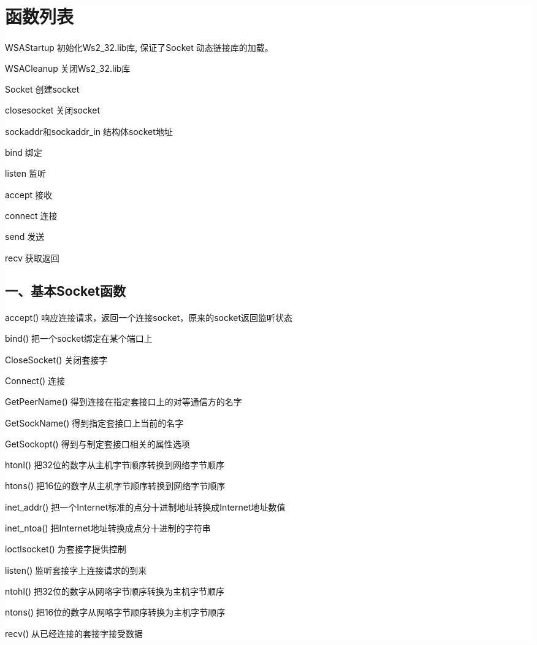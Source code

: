 



# 函数列表



WSAStartup 初始化Ws2_32.lib库, 保证了Socket 动态链接库的加载。

WSACleanup 关闭Ws2_32.lib库

Socket 创建socket

closesocket 关闭socket

sockaddr和sockaddr_in 结构体socket地址

bind 绑定

listen 监听

accept 接收

connect 连接

send 发送

recv 获取返回



## 一、基本Socket函数

accept() 响应连接请求，返回一个连接socket，原来的socket返回监听状态

bind() 把一个socket绑定在某个端口上

CloseSocket() 关闭套接字

Connect() 连接

GetPeerName() 得到连接在指定套接口上的对等通信方的名字

GetSockName() 得到指定套接口上当前的名字

GetSockopt() 得到与制定套接口相关的属性选项

htonl() 把32位的数字从主机字节顺序转换到网络字节顺序

htons() 把16位的数字从主机字节顺序转换到网络字节顺序

inet_addr() 把一个Internet标准的点分十进制地址转换成Internet地址数值

inet_ntoa() 把Internet地址转换成点分十进制的字符串

ioctlsocket() 为套接字提供控制

listen() 监听套接字上连接请求的到来

ntohl() 把32位的数字从网咯字节顺序转换为主机字节顺序

ntons() 把16位的数字从网咯字节顺序转换为主机字节顺序

recv() 从已经连接的套接字接受数据
